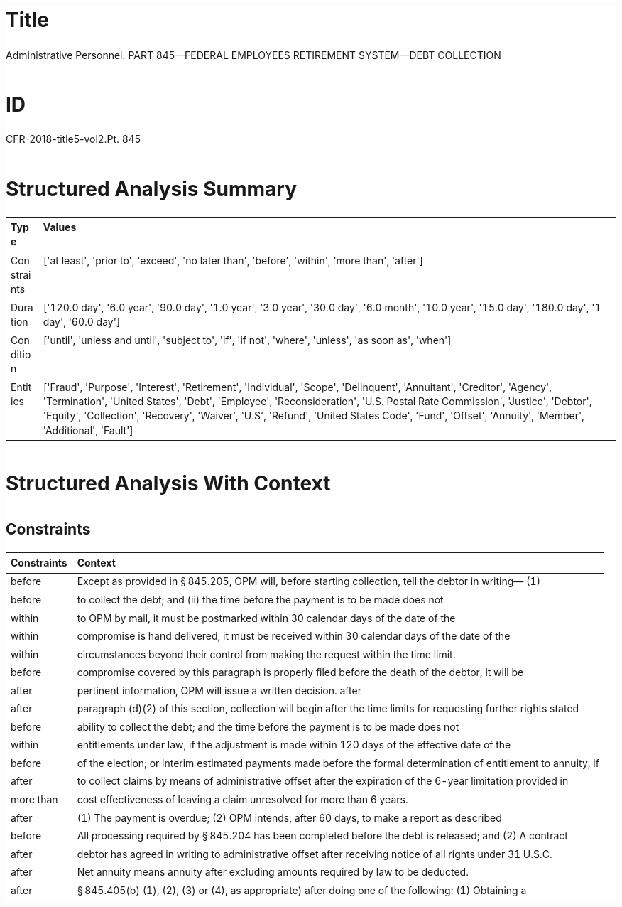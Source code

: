 # Title

 Administrative Personnel. PART 845—FEDERAL EMPLOYEES RETIREMENT SYSTEM—DEBT COLLECTION


# ID

 CFR-2018-title5-vol2.Pt. 845


# Structured Analysis Summary

| Type        | Values                                                                                                                                                                                                                                                                                                                                                                                               |
|:------------|:-----------------------------------------------------------------------------------------------------------------------------------------------------------------------------------------------------------------------------------------------------------------------------------------------------------------------------------------------------------------------------------------------------|
| Constraints | ['at least', 'prior to', 'exceed', 'no later than', 'before', 'within', 'more than', 'after']                                                                                                                                                                                                                                                                                                        |
| Duration    | ['120.0 day', '6.0 year', '90.0 day', '1.0 year', '3.0 year', '30.0 day', '6.0 month', '10.0 year', '15.0 day', '180.0 day', '1 day', '60.0 day']                                                                                                                                                                                                                                                    |
| Condition   | ['until', 'unless and until', 'subject to', 'if', 'if not', 'where', 'unless', 'as soon as', 'when']                                                                                                                                                                                                                                                                                                 |
| Entities    | ['Fraud', 'Purpose', 'Interest', 'Retirement', 'Individual', 'Scope', 'Delinquent', 'Annuitant', 'Creditor', 'Agency', 'Termination', 'United States', 'Debt', 'Employee', 'Reconsideration', 'U.S. Postal Rate Commission', 'Justice', 'Debtor', 'Equity', 'Collection', 'Recovery', 'Waiver', 'U.S', 'Refund', 'United States Code', 'Fund', 'Offset', 'Annuity', 'Member', 'Additional', 'Fault'] |


# Structured Analysis With Context

 


## Constraints

| Constraints   | Context                                                                                                                  |
|:--------------|:-------------------------------------------------------------------------------------------------------------------------|
| before        | Except as provided in &#167;&#8201;845.205, OPM will,  before starting collection, tell the debtor in writing&#8212; (1) |
| before        | to collect the debt; and (ii) the time before the payment is to be made does not                                         |
| within        | to OPM by mail, it must be postmarked within 30 calendar days of the date of the                                         |
| within        | compromise is hand delivered, it must be received within 30 calendar days of the date of the                             |
| within        | circumstances beyond their control from making the request within  the time limit.                                       |
| before        | compromise covered by this paragraph is properly filed before the death of the debtor, it will be                        |
| after         | pertinent information, OPM will issue a written decision. after                                                          |
| after         | paragraph (d)(2) of this section, collection will begin after the time limits for requesting further rights stated       |
| before        | ability to collect the debt; and the time before the payment is to be made does not                                      |
| within        | entitlements under law, if the adjustment is made within 120 days of the effective date of the                           |
| before        | of the election; or interim estimated payments made before the formal determination of entitlement to annuity, if        |
| after         | to collect claims by means of administrative offset after the expiration of the 6-year limitation provided in            |
| more than     | cost effectiveness of leaving a claim unresolved for more than  6 years.                                                 |
| after         | (1) The payment is overdue; (2) OPM intends, after 60 days, to make a report as described                                |
| before        | All processing required by &#167;&#8201;845.204 has been completed before the debt is released; and (2) A contract       |
| after         | debtor has agreed in writing to administrative offset after receiving notice of all rights under 31 U.S.C.               |
| after         | Net annuity means annuity  after  excluding amounts required by law to be deducted.                                      |
| after         | &#167;&#8201;845.405(b) (1), (2), (3) or (4), as appropriate) after doing one of the following: (1) Obtaining a          |